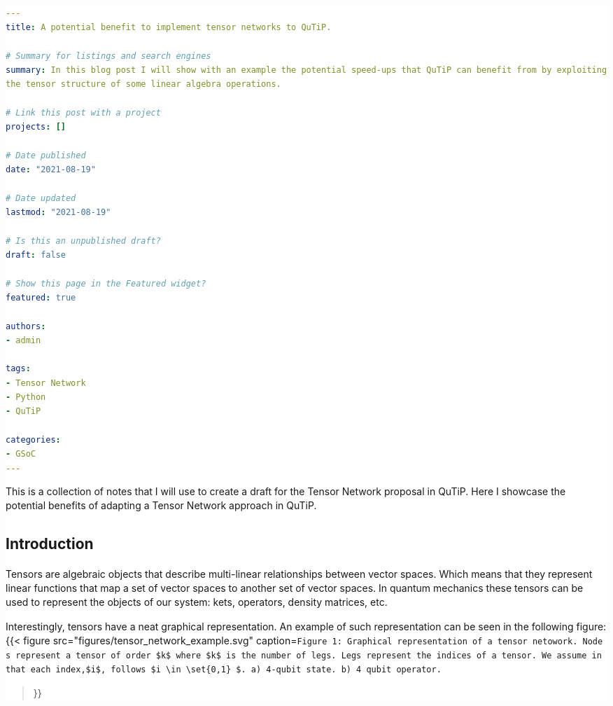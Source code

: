 ```yaml
---
title: A potential benefit to implement tensor networks to QuTiP.

# Summary for listings and search engines
summary: In this blog post I will show with an example the potential speed-ups that QuTiP can benefit from by exploiting the tensor structure of some linear algebra operations.

# Link this post with a project
projects: []

# Date published
date: "2021-08-19"

# Date updated
lastmod: "2021-08-19"

# Is this an unpublished draft?
draft: false

# Show this page in the Featured widget?
featured: true

authors:
- admin

tags:
- Tensor Network
- Python
- QuTiP

categories:
- GSoC
---
```


This is a collection of notes that I will use to create a draft for the Tensor
Network proposal in QuTiP. Here I showcase the potential benefits of adapting a
Tensor Network approach in QuTiP.

## Introduction
Tensors are algebraic objects that describe multi-linear relationships between
vector spaces. Which means that they represent linear functions that map
a set of vector spaces to another set of vector spaces. In quantum mechanics
these tensors can be used to represent the objects of our system: kets,
operators, density matrices, etc.

Interestingly, tensors have a neat graphical representation.
An example of such representation can be seen in the following figure:
{{< figure 
src="figures/tensor_network_example.svg" 
caption=`Figure 1: Graphical representation of a tensor netowork. Nodes
represent a tensor of order $k$ where $k$ is the number of legs. Legs represent the
indices of a tensor. We assume in that each index,$i$, follows $i \in \set{0,1}
$. a) 4-qubit state. b) 4 qubit operator.`
>}}

